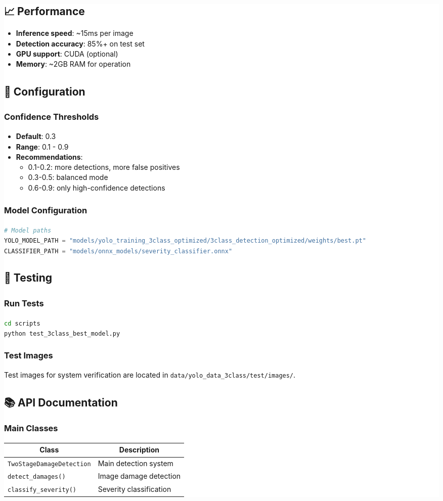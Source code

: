 ## 📈 Performance

- **Inference speed**: ~15ms per image
- **Detection accuracy**: 85%+ on test set
- **GPU support**: CUDA (optional)
- **Memory**: ~2GB RAM for operation

## 🔧 Configuration

### Confidence Thresholds

- **Default**: 0.3
- **Range**: 0.1 - 0.9
- **Recommendations**:
  - 0.1-0.2: more detections, more false positives
  - 0.3-0.5: balanced mode
  - 0.6-0.9: only high-confidence detections

### Model Configuration

```python
# Model paths
YOLO_MODEL_PATH = "models/yolo_training_3class_optimized/3class_detection_optimized/weights/best.pt"
CLASSIFIER_PATH = "models/onnx_models/severity_classifier.onnx"
```

## 🧪 Testing

### Run Tests

```bash
cd scripts
python test_3class_best_model.py
```

### Test Images

Test images for system verification are located in `data/yolo_data_3class/test/images/`.

## 📚 API Documentation

### Main Classes

| Class | Description |
|-------|-------------|
| `TwoStageDamageDetection` | Main detection system |
| `detect_damages()` | Image damage detection |
| `classify_severity()` | Severity classification |
